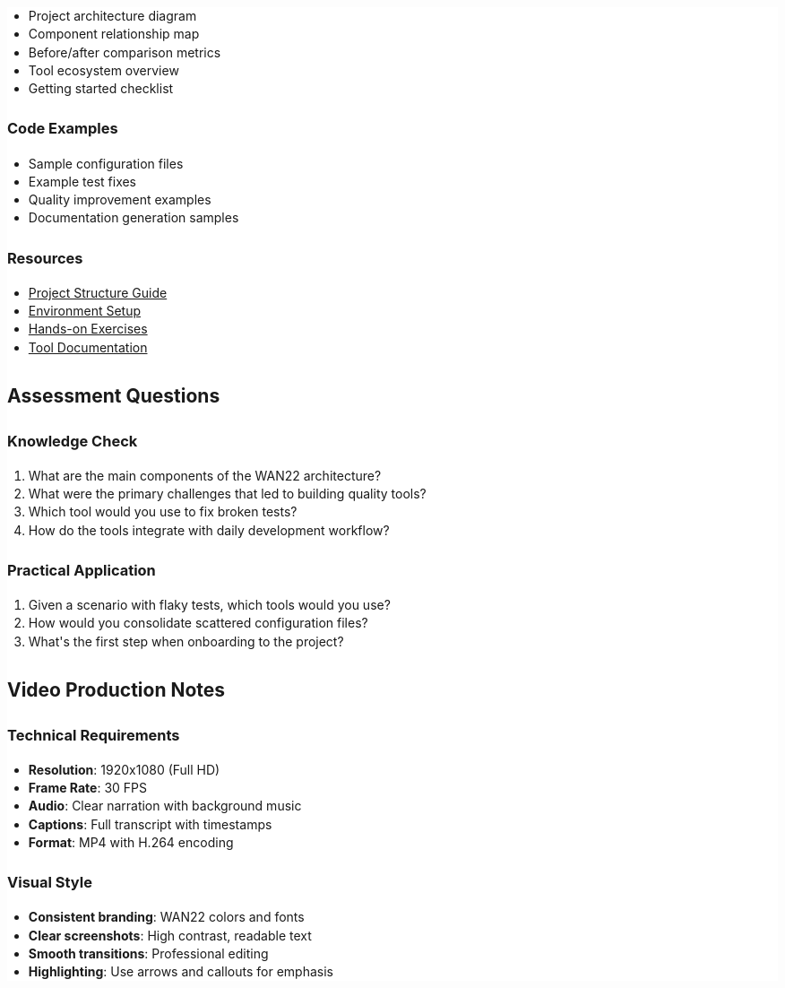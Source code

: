 - Project architecture diagram
- Component relationship map
- Before/after comparison metrics
- Tool ecosystem overview
- Getting started checklist

### Code Examples

- Sample configuration files
- Example test fixes
- Quality improvement examples
- Documentation generation samples

### Resources

- [Project Structure Guide](../tools/project-structure-guide.md)
- [Environment Setup](../onboarding/development-setup.md)
- [Hands-on Exercises](../onboarding/hands-on-exercises.md)
- [Tool Documentation](../tools/README.md)

## Assessment Questions

### Knowledge Check

1. What are the main components of the WAN22 architecture?
2. What were the primary challenges that led to building quality tools?
3. Which tool would you use to fix broken tests?
4. How do the tools integrate with daily development workflow?

### Practical Application

1. Given a scenario with flaky tests, which tools would you use?
2. How would you consolidate scattered configuration files?
3. What's the first step when onboarding to the project?

## Video Production Notes

### Technical Requirements

- **Resolution**: 1920x1080 (Full HD)
- **Frame Rate**: 30 FPS
- **Audio**: Clear narration with background music
- **Captions**: Full transcript with timestamps
- **Format**: MP4 with H.264 encoding

### Visual Style

- **Consistent branding**: WAN22 colors and fonts
- **Clear screenshots**: High contrast, readable text
- **Smooth transitions**: Professional editing
- **Highlighting**: Use arrows and callouts for emphasis
